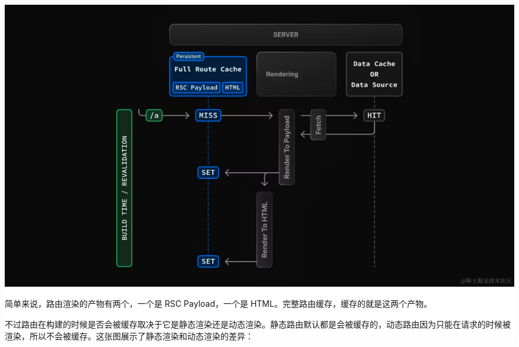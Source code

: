 ![image.png](./images/b681c63b74c609768a68e34755d19467.png)

简单来说，路由渲染的产物有两个，一个是 RSC Payload，一个是 HTML。完整路由缓存，缓存的就是这两个产物。

不过路由在构建的时候是否会被缓存取决于它是静态渲染还是动态渲染。静态路由默认都是会被缓存的，动态路由因为只能在请求的时候被渲染，所以不会被缓存。这张图展示了静态渲染和动态渲染的差异：
